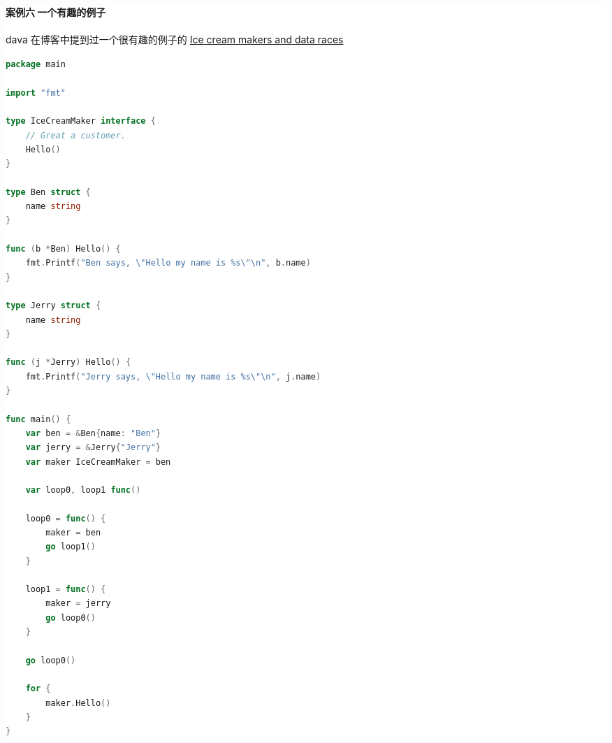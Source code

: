 
#### 案例六 一个有趣的例子

dava 在博客中提到过一个很有趣的例子的 [Ice cream makers and data races](https://dave.cheney.net/2014/06/27/ice-cream-makers-and-data-races)

```go
package main

import "fmt"

type IceCreamMaker interface {
	// Great a customer.
	Hello()
}

type Ben struct {
	name string
}

func (b *Ben) Hello() {
	fmt.Printf("Ben says, \"Hello my name is %s\"\n", b.name)
}

type Jerry struct {
	name string
}

func (j *Jerry) Hello() {
	fmt.Printf("Jerry says, \"Hello my name is %s\"\n", j.name)
}

func main() {
	var ben = &Ben{name: "Ben"}
	var jerry = &Jerry{"Jerry"}
	var maker IceCreamMaker = ben

	var loop0, loop1 func()

	loop0 = func() {
		maker = ben
		go loop1()
	}

	loop1 = func() {
		maker = jerry
		go loop0()
	}

	go loop0()

	for {
		maker.Hello()
	}
}
```
